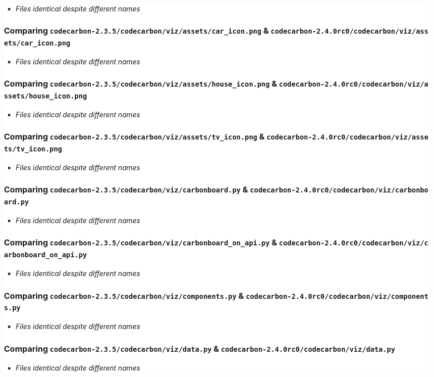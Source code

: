  * *Files identical despite different names*

### Comparing `codecarbon-2.3.5/codecarbon/viz/assets/car_icon.png` & `codecarbon-2.4.0rc0/codecarbon/viz/assets/car_icon.png`

 * *Files identical despite different names*

### Comparing `codecarbon-2.3.5/codecarbon/viz/assets/house_icon.png` & `codecarbon-2.4.0rc0/codecarbon/viz/assets/house_icon.png`

 * *Files identical despite different names*

### Comparing `codecarbon-2.3.5/codecarbon/viz/assets/tv_icon.png` & `codecarbon-2.4.0rc0/codecarbon/viz/assets/tv_icon.png`

 * *Files identical despite different names*

### Comparing `codecarbon-2.3.5/codecarbon/viz/carbonboard.py` & `codecarbon-2.4.0rc0/codecarbon/viz/carbonboard.py`

 * *Files identical despite different names*

### Comparing `codecarbon-2.3.5/codecarbon/viz/carbonboard_on_api.py` & `codecarbon-2.4.0rc0/codecarbon/viz/carbonboard_on_api.py`

 * *Files identical despite different names*

### Comparing `codecarbon-2.3.5/codecarbon/viz/components.py` & `codecarbon-2.4.0rc0/codecarbon/viz/components.py`

 * *Files identical despite different names*

### Comparing `codecarbon-2.3.5/codecarbon/viz/data.py` & `codecarbon-2.4.0rc0/codecarbon/viz/data.py`

 * *Files identical despite different names*

